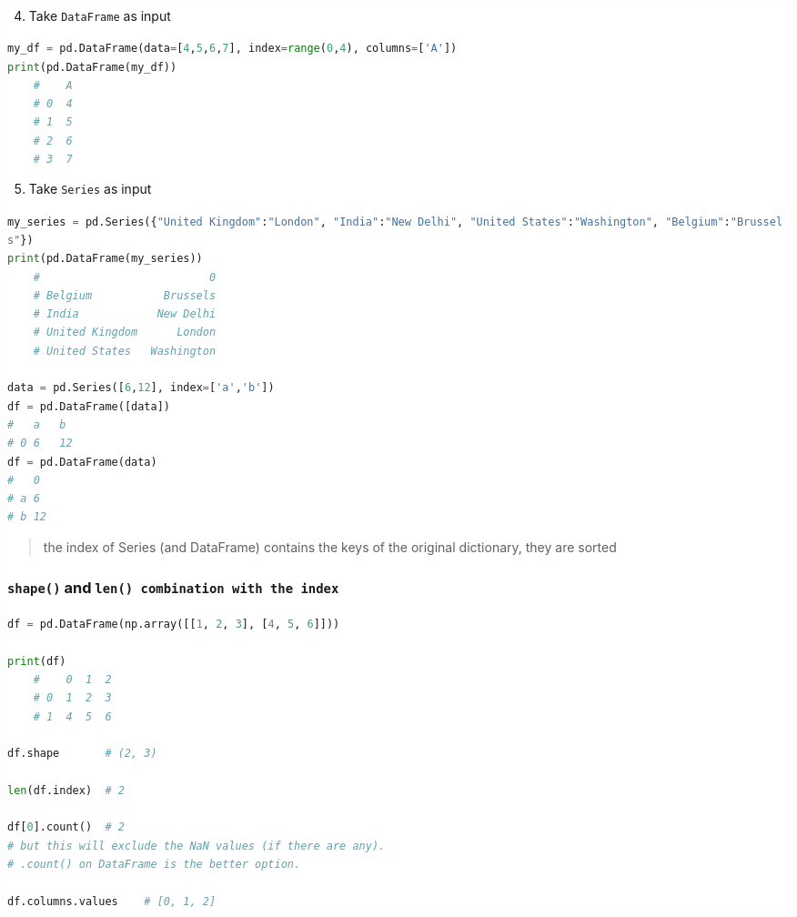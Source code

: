 4. Take `DataFrame` as input

```py
my_df = pd.DataFrame(data=[4,5,6,7], index=range(0,4), columns=['A'])
print(pd.DataFrame(my_df))
    #    A
    # 0  4
    # 1  5
    # 2  6
    # 3  7
```

5. Take `Series` as input

```py
my_series = pd.Series({"United Kingdom":"London", "India":"New Delhi", "United States":"Washington", "Belgium":"Brussels"})
print(pd.DataFrame(my_series))
    #                          0
    # Belgium           Brussels
    # India            New Delhi
    # United Kingdom      London
    # United States   Washington

data = pd.Series([6,12], index=['a','b'])
df = pd.DataFrame([data])
#   a	b
# 0	6	12
df = pd.DataFrame(data)
#   0
# a	6
# b	12
```

> the index of Series (and DataFrame) contains the keys of the original dictionary, they are sorted


### `shape()` and `len() combination with the index`

```py
df = pd.DataFrame(np.array([[1, 2, 3], [4, 5, 6]]))

print(df)
    #    0  1  2
    # 0  1  2  3
    # 1  4  5  6

df.shape       # (2, 3)

len(df.index)  # 2

df[0].count()  # 2  
# but this will exclude the NaN values (if there are any).
# .count() on DataFrame is the better option.

df.columns.values    # [0, 1, 2]
```
